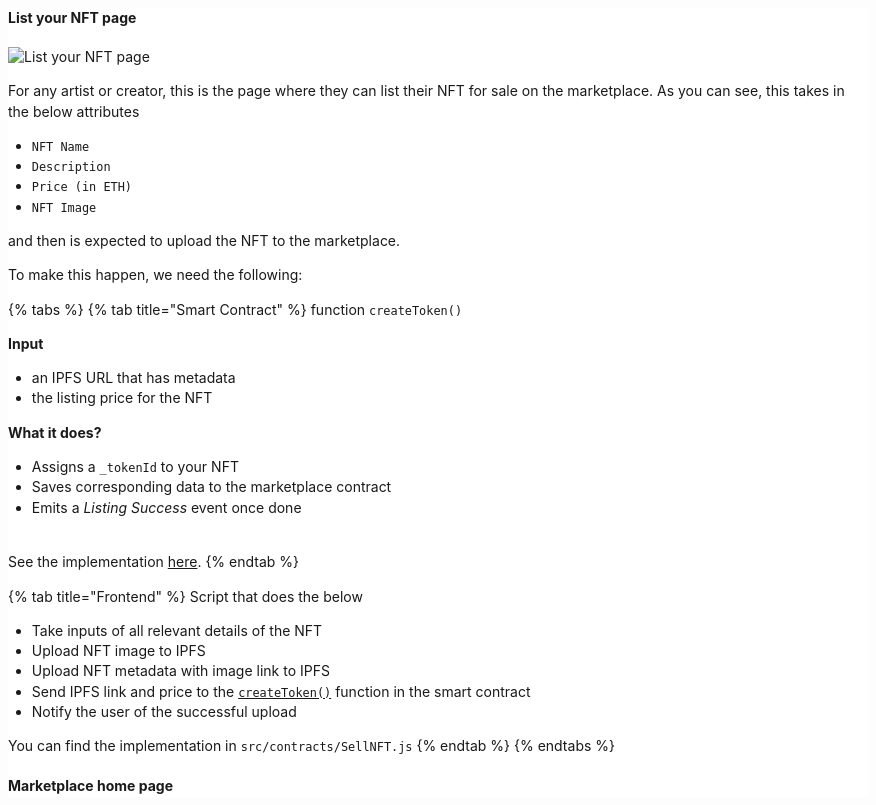 #### List your NFT page

![List your NFT page](<../../.gitbook/assets/Screenshot 2022-06-06 at 4.35.48 PM.png>)

For any artist or creator, this is the page where they can list their NFT for sale on the marketplace. As you can see, this takes in the below attributes

* `NFT Name`
* `Description`
* `Price (in ETH)`
* `NFT Image`

and then is expected to upload the NFT to the marketplace.

To make this happen, we need the following:

{% tabs %}
{% tab title="Smart Contract" %}
function `createToken()`&#x20;

**Input**&#x20;

* an IPFS URL that has metadata
* the listing price for the NFT

**What it does?**

* Assigns a `_tokenId` to your NFT
* Saves corresponding data to the marketplace contract
* Emits a _Listing Success_ event once done

\
See the implementation [here](7.-how-to-build-an-nft-marketplace-from-scratch.md#createtoken-and-createlistedtoken).
{% endtab %}

{% tab title="Frontend" %}
Script that does the below

* Take inputs of all relevant details of the NFT
* Upload NFT image to IPFS
* Upload NFT metadata with image link to IPFS
* Send IPFS link and price to the [`createToken()`](7.-how-to-build-an-nft-marketplace-from-scratch.md#createtoken-and-createlistedtoken) function in the smart contract
* Notify the user of the successful upload



You can find the implementation in `src/contracts/SellNFT.js`
{% endtab %}
{% endtabs %}

#### Marketplace home page
